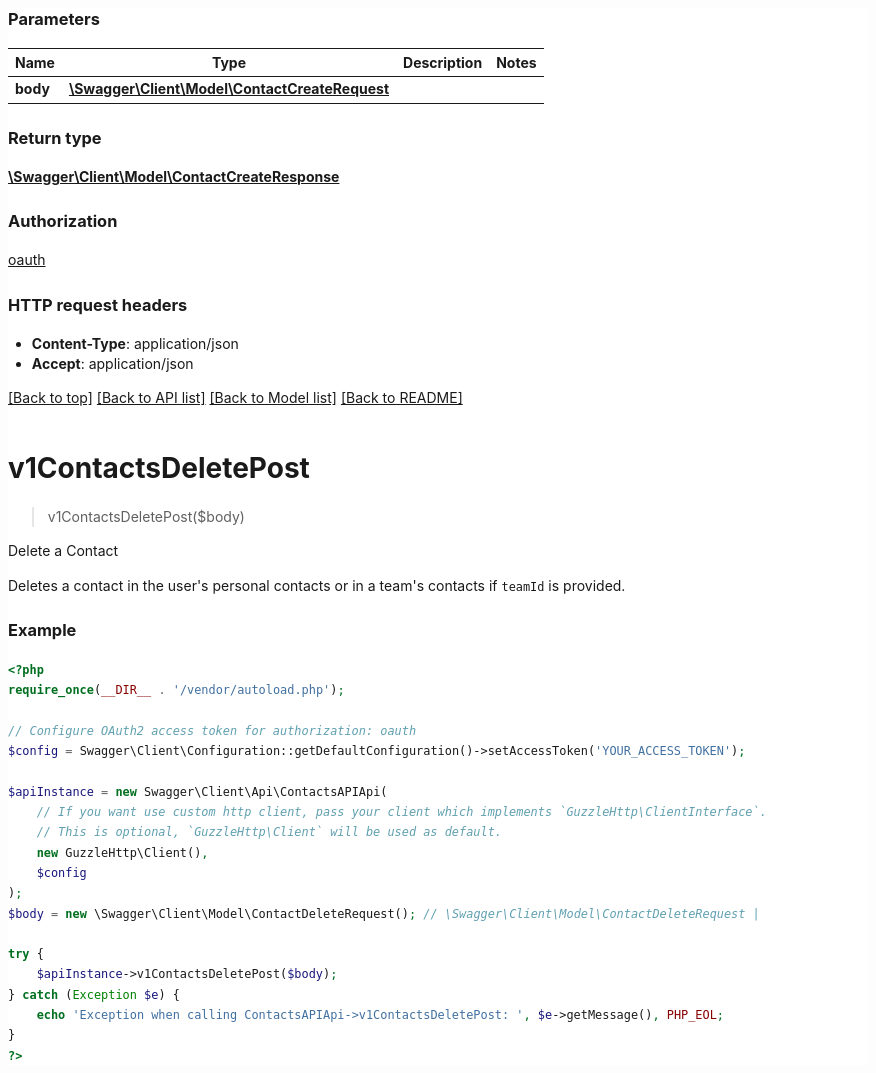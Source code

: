 ### Parameters

Name | Type | Description  | Notes
------------- | ------------- | ------------- | -------------
 **body** | [**\Swagger\Client\Model\ContactCreateRequest**](../Model/ContactCreateRequest.md)|  |

### Return type

[**\Swagger\Client\Model\ContactCreateResponse**](../Model/ContactCreateResponse.md)

### Authorization

[oauth](../../README.md#oauth)

### HTTP request headers

 - **Content-Type**: application/json
 - **Accept**: application/json

[[Back to top]](#) [[Back to API list]](../../README.md#documentation-for-api-endpoints) [[Back to Model list]](../../README.md#documentation-for-models) [[Back to README]](../../README.md)

# **v1ContactsDeletePost**
> v1ContactsDeletePost($body)

Delete a Contact

Deletes a contact in the user's personal contacts or in a team's contacts if `teamId` is provided.

### Example
```php
<?php
require_once(__DIR__ . '/vendor/autoload.php');

// Configure OAuth2 access token for authorization: oauth
$config = Swagger\Client\Configuration::getDefaultConfiguration()->setAccessToken('YOUR_ACCESS_TOKEN');

$apiInstance = new Swagger\Client\Api\ContactsAPIApi(
    // If you want use custom http client, pass your client which implements `GuzzleHttp\ClientInterface`.
    // This is optional, `GuzzleHttp\Client` will be used as default.
    new GuzzleHttp\Client(),
    $config
);
$body = new \Swagger\Client\Model\ContactDeleteRequest(); // \Swagger\Client\Model\ContactDeleteRequest | 

try {
    $apiInstance->v1ContactsDeletePost($body);
} catch (Exception $e) {
    echo 'Exception when calling ContactsAPIApi->v1ContactsDeletePost: ', $e->getMessage(), PHP_EOL;
}
?>
```
